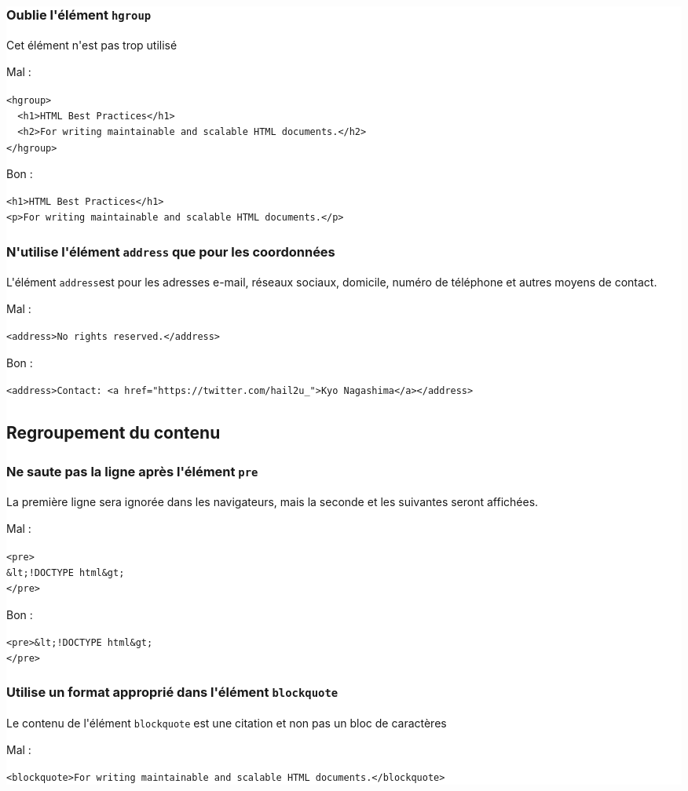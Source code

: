 
### Oublie l'élément `hgroup`

Cet élément n'est pas trop utilisé

Mal :

    <hgroup>
      <h1>HTML Best Practices</h1>
      <h2>For writing maintainable and scalable HTML documents.</h2>
    </hgroup>

Bon :

    <h1>HTML Best Practices</h1>
    <p>For writing maintainable and scalable HTML documents.</p>


### N'utilise l'élément `address` que pour les coordonnées

L'élément `address`est pour les adresses e-mail, réseaux sociaux, domicile, numéro de téléphone et autres moyens de contact.

Mal :

    <address>No rights reserved.</address>

Bon :

    <address>Contact: <a href="https://twitter.com/hail2u_">Kyo Nagashima</a></address>


## Regroupement du contenu


### Ne saute pas la ligne après l'élément `pre` 

La première ligne sera ignorée dans les navigateurs, mais la seconde et les suivantes seront affichées.

Mal :

    <pre>
    &lt;!DOCTYPE html&gt;
    </pre>

Bon :

    <pre>&lt;!DOCTYPE html&gt;
    </pre>


### Utilise un format approprié dans l'élément `blockquote`

Le contenu de l'élément `blockquote` est une citation et non pas un bloc de caractères

Mal :

    <blockquote>For writing maintainable and scalable HTML documents.</blockquote>
